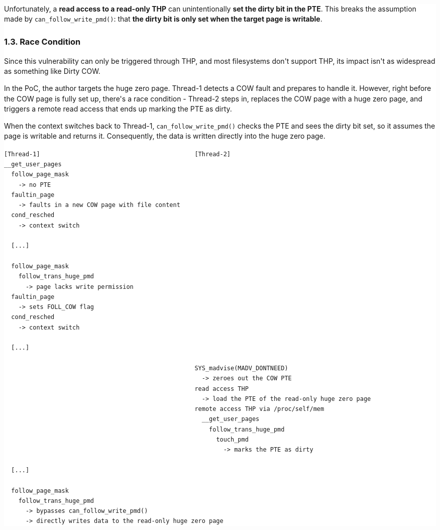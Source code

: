Unfortunately, a **read access to a read-only THP** can unintentionally **set the dirty bit in the PTE**. This breaks the assumption made by `can_follow_write_pmd()`: that **the dirty bit is only set when the target page is writable**.

### 1.3. Race Condition

Since this vulnerability can only be triggered through THP, and most filesystems don't support THP, its impact isn't as widespread as something like Dirty COW.

In the PoC, the author targets the huge zero page. Thread-1 detects a COW fault and prepares to handle it. However, right before the COW page is fully set up, there's a race condition - Thread-2 steps in, replaces the COW page with a huge zero page, and triggers a remote read access that ends up marking the PTE as dirty.

When the context switches back to Thread-1, `can_follow_write_pmd()` checks the PTE and sees the dirty bit set, so it assumes the page is writable and returns it. Consequently, the data is written directly into the huge zero page.

```
[Thread-1]                                           [Thread-2]
__get_user_pages
  follow_page_mask
    -> no PTE
  faultin_page
    -> faults in a new COW page with file content
  cond_resched
    -> context switch

  [...]

  follow_page_mask
    follow_trans_huge_pmd
      -> page lacks write permission
  faultin_page
    -> sets FOLL_COW flag
  cond_resched
    -> context switch

  [...]

                                                     SYS_madvise(MADV_DONTNEED)
                                                       -> zeroes out the COW PTE
                                                     read access THP
                                                       -> load the PTE of the read-only huge zero page
                                                     remote access THP via /proc/self/mem
                                                       __get_user_pages
                                                         follow_trans_huge_pmd
                                                           touch_pmd
                                                             -> marks the PTE as dirty

  [...]

  follow_page_mask
    follow_trans_huge_pmd
      -> bypasses can_follow_write_pmd()
      -> directly writes data to the read-only huge zero page
```

